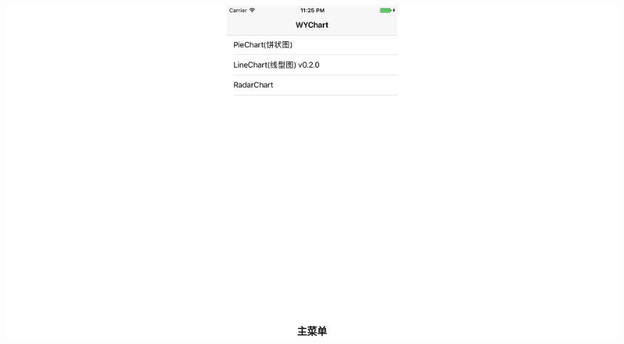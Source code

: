 <p align="center"><img width="240" src="IMG/Table_001.png"/></p> 
<p align="center">
<b>主菜单</b>
</p>
